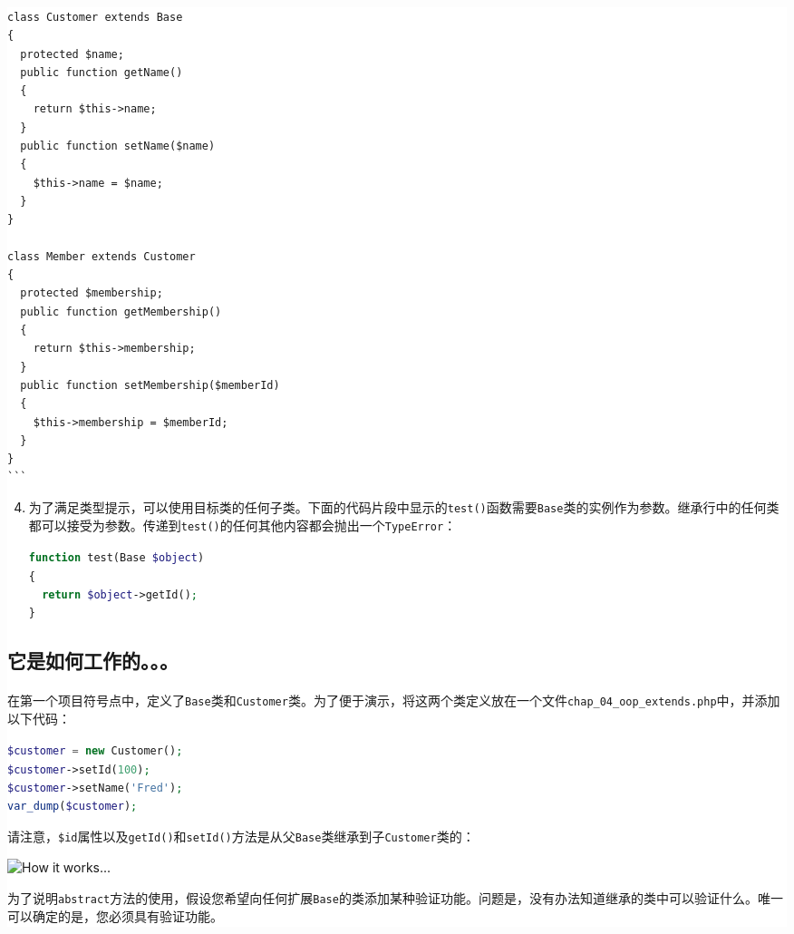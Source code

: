     class Customer extends Base
    {
      protected $name;
      public function getName()
      {
        return $this->name;
      }
      public function setName($name)
      {
        $this->name = $name;
      }
    }

    class Member extends Customer
    {
      protected $membership;
      public function getMembership()
      {
        return $this->membership;
      }
      public function setMembership($memberId)
      {
        $this->membership = $memberId;
      }
    }
    ```

4.  为了满足类型提示，可以使用目标类的任何子类。下面的代码片段中显示的`test()`函数需要`Base`类的实例作为参数。继承行中的任何类都可以接受为参数。传递到`test()`的任何其他内容都会抛出一个`TypeError`：

    ```php
    function test(Base $object)
    {
      return $object->getId();
    }
    ```

## 它是如何工作的。。。

在第一个项目符号点中，定义了`Base`类和`Customer`类。为了便于演示，将这两个类定义放在一个文件`chap_04_oop_extends.php`中，并添加以下代码：

```php
$customer = new Customer();
$customer->setId(100);
$customer->setName('Fred');
var_dump($customer);
```

请注意，`$id`属性以及`getId()`和`setId()`方法是从父`Base`类继承到子`Customer`类的：

![How it works...](graphics/B05314_04_06.jpg)

为了说明`abstract`方法的使用，假设您希望向任何扩展`Base`的类添加某种验证功能。问题是，没有办法知道继承的类中可以验证什么。唯一可以确定的是，您必须具有验证功能。
